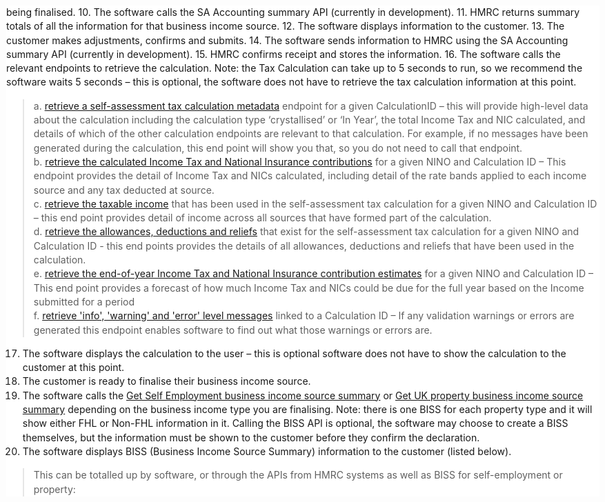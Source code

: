 being finalised.
10. The software calls the SA Accounting summary API (currently in development).
11. HMRC returns summary totals of all the information for that business income source.
12. The software displays information to the customer.
13. The customer makes adjustments, confirms and submits.
14. The software sends information to HMRC using the SA Accounting summary API (currently in
development).
15. HMRC confirms receipt and stores the information.
16. The software calls the relevant endpoints to retrieve the calculation. Note: the Tax
Calculation can take up to 5 seconds to run, so we recommend the software waits 5 seconds – this is optional, the software does not have to retrieve the tax calculation information at this point.
>a. [retrieve a self-assessment tax calculation metadata](https://developer.service.hmrc.gov.uk/api-documentation/docs/api/service/individual-calculations-api/1.0#self-assessment_retrieve-self-assessment-tax-calculation-metadata_get_accordion) endpoint for a given
CalculationID – this will provide high-level data about the calculation including
the calculation type ‘crystallised’ or ‘In Year’, the total Income Tax and NIC
calculated, and details of which of the other calculation endpoints are relevant to that
calculation. For example, if no messages have been generated during the
calculation, this end point will show you that, so you do not need to call that endpoint.</br>
>b. [retrieve the calculated Income Tax and National Insurance contributions](https://developer.service.hmrc.gov.uk/api-documentation/docs/api/service/individual-calculations-api/1.0#self-assessment_retrieve-self-assessment-tax-calculation-income-tax-and-nics-calculated_get_accordion) for a
given NINO and Calculation ID – This endpoint provides the detail of Income Tax
and NICs calculated, including detail of the rate bands applied to each income
source and any tax deducted at source.</br>
>c. [retrieve the taxable income](https://developer.service.hmrc.gov.uk/api-documentation/docs/api/service/individual-calculations-api/1.0#self-assessment_retrieve-self-assessment-tax-calculation-taxable-income_get_accordion) that has been used in the self-assessment tax
calculation for a given NINO and Calculation ID – this end point provides detail
of income across all sources that have formed part of the calculation.</br>
>d. [retrieve the allowances, deductions and reliefs](https://developer.service.hmrc.gov.uk/api-documentation/docs/api/service/individual-calculations-api/1.0#self-assessment_retrieve-self-assessment-tax-calculation-allowances-deductions-and-reliefs_get_accordion) that exist for the self-assessment
tax calculation for a given NINO and Calculation ID - this end points provides
the details of all allowances, deductions and reliefs that have been used in the
calculation.</br>
>e. [retrieve the end-of-year Income Tax and National Insurance contribution
estimates](https://developer.service.hmrc.gov.uk/api-documentation/docs/api/service/individual-calculations-api/1.0#self-assessment_retrieve-self-assessment-tax-calculation-end-of-year-estimate_get_accordion) for a given NINO and Calculation ID – This end point provides a
forecast of how much Income Tax and NICs could be due for the full year based
on the Income submitted for a period</br>
>f. [retrieve 'info', 'warning' and 'error' level messages](https://developer.service.hmrc.gov.uk/api-documentation/docs/api/service/individual-calculations-api/1.0#self-assessment_retrieve-self-assessment-tax-calculation-messages_get_accordion) linked to a Calculation ID –
If any validation warnings or errors are generated this endpoint enables software to find out what those warnings or errors are.</br>

17. The software displays the calculation to the user – this is optional software does not have to show the calculation to the customer at this point.
18. The customer is ready to finalise their business income source.
19. The software calls the [Get Self Employment business income source summary](https://developer.service.hmrc.gov.uk/api-documentation/docs/api/service/self-assessment-api/2.0#selfemployment-business_get-selfemployment-business-income-source-summary-biss_get_accordion) or [Get UK property business income source summary](https://developer.service.hmrc.gov.uk/api-documentation/docs/api/service/self-assessment-api/2.0#uk-property-business_get-uk-property-business-income-source-summary-biss_get_accordion) depending on the business income type you are finalising. Note: there is one BISS for each property type and it will show either FHL or Non-FHL information in it. Calling the BISS API is optional, the software may choose to create a BISS themselves, but the information must be shown to the customer before they confirm the declaration.
20. The software displays BISS (Business Income Source Summary) information to the customer (listed below).</br>
>This can be totalled up by software, or through the APIs from HMRC systems as well as BISS for self-employment or property: